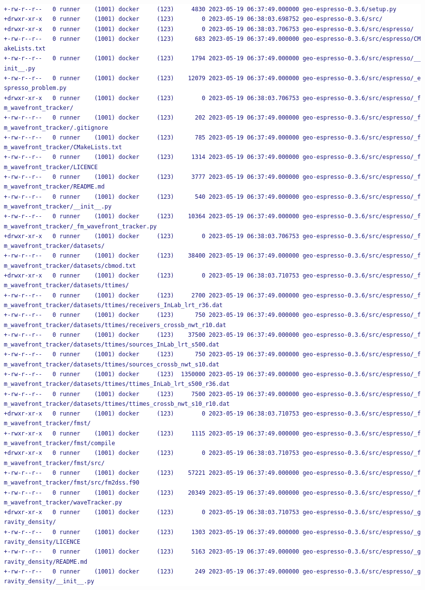 ```diff
+-rw-r--r--   0 runner    (1001) docker     (123)     4830 2023-05-19 06:37:49.000000 geo-espresso-0.3.6/setup.py
+drwxr-xr-x   0 runner    (1001) docker     (123)        0 2023-05-19 06:38:03.698752 geo-espresso-0.3.6/src/
+drwxr-xr-x   0 runner    (1001) docker     (123)        0 2023-05-19 06:38:03.706753 geo-espresso-0.3.6/src/espresso/
+-rw-r--r--   0 runner    (1001) docker     (123)      683 2023-05-19 06:37:49.000000 geo-espresso-0.3.6/src/espresso/CMakeLists.txt
+-rw-r--r--   0 runner    (1001) docker     (123)     1794 2023-05-19 06:37:49.000000 geo-espresso-0.3.6/src/espresso/__init__.py
+-rw-r--r--   0 runner    (1001) docker     (123)    12079 2023-05-19 06:37:49.000000 geo-espresso-0.3.6/src/espresso/_espresso_problem.py
+drwxr-xr-x   0 runner    (1001) docker     (123)        0 2023-05-19 06:38:03.706753 geo-espresso-0.3.6/src/espresso/_fm_wavefront_tracker/
+-rw-r--r--   0 runner    (1001) docker     (123)      202 2023-05-19 06:37:49.000000 geo-espresso-0.3.6/src/espresso/_fm_wavefront_tracker/.gitignore
+-rw-r--r--   0 runner    (1001) docker     (123)      785 2023-05-19 06:37:49.000000 geo-espresso-0.3.6/src/espresso/_fm_wavefront_tracker/CMakeLists.txt
+-rw-r--r--   0 runner    (1001) docker     (123)     1314 2023-05-19 06:37:49.000000 geo-espresso-0.3.6/src/espresso/_fm_wavefront_tracker/LICENCE
+-rw-r--r--   0 runner    (1001) docker     (123)     3777 2023-05-19 06:37:49.000000 geo-espresso-0.3.6/src/espresso/_fm_wavefront_tracker/README.md
+-rw-r--r--   0 runner    (1001) docker     (123)      540 2023-05-19 06:37:49.000000 geo-espresso-0.3.6/src/espresso/_fm_wavefront_tracker/__init__.py
+-rw-r--r--   0 runner    (1001) docker     (123)    10364 2023-05-19 06:37:49.000000 geo-espresso-0.3.6/src/espresso/_fm_wavefront_tracker/_fm_wavefront_tracker.py
+drwxr-xr-x   0 runner    (1001) docker     (123)        0 2023-05-19 06:38:03.706753 geo-espresso-0.3.6/src/espresso/_fm_wavefront_tracker/datasets/
+-rw-r--r--   0 runner    (1001) docker     (123)    38400 2023-05-19 06:37:49.000000 geo-espresso-0.3.6/src/espresso/_fm_wavefront_tracker/datasets/cbmod.txt
+drwxr-xr-x   0 runner    (1001) docker     (123)        0 2023-05-19 06:38:03.710753 geo-espresso-0.3.6/src/espresso/_fm_wavefront_tracker/datasets/ttimes/
+-rw-r--r--   0 runner    (1001) docker     (123)     2700 2023-05-19 06:37:49.000000 geo-espresso-0.3.6/src/espresso/_fm_wavefront_tracker/datasets/ttimes/receivers_InLab_lrt_r36.dat
+-rw-r--r--   0 runner    (1001) docker     (123)      750 2023-05-19 06:37:49.000000 geo-espresso-0.3.6/src/espresso/_fm_wavefront_tracker/datasets/ttimes/receivers_crossb_nwt_r10.dat
+-rw-r--r--   0 runner    (1001) docker     (123)    37500 2023-05-19 06:37:49.000000 geo-espresso-0.3.6/src/espresso/_fm_wavefront_tracker/datasets/ttimes/sources_InLab_lrt_s500.dat
+-rw-r--r--   0 runner    (1001) docker     (123)      750 2023-05-19 06:37:49.000000 geo-espresso-0.3.6/src/espresso/_fm_wavefront_tracker/datasets/ttimes/sources_crossb_nwt_s10.dat
+-rw-r--r--   0 runner    (1001) docker     (123)  1350000 2023-05-19 06:37:49.000000 geo-espresso-0.3.6/src/espresso/_fm_wavefront_tracker/datasets/ttimes/ttimes_InLab_lrt_s500_r36.dat
+-rw-r--r--   0 runner    (1001) docker     (123)     7500 2023-05-19 06:37:49.000000 geo-espresso-0.3.6/src/espresso/_fm_wavefront_tracker/datasets/ttimes/ttimes_crossb_nwt_s10_r10.dat
+drwxr-xr-x   0 runner    (1001) docker     (123)        0 2023-05-19 06:38:03.710753 geo-espresso-0.3.6/src/espresso/_fm_wavefront_tracker/fmst/
+-rwxr-xr-x   0 runner    (1001) docker     (123)     1115 2023-05-19 06:37:49.000000 geo-espresso-0.3.6/src/espresso/_fm_wavefront_tracker/fmst/compile
+drwxr-xr-x   0 runner    (1001) docker     (123)        0 2023-05-19 06:38:03.710753 geo-espresso-0.3.6/src/espresso/_fm_wavefront_tracker/fmst/src/
+-rw-r--r--   0 runner    (1001) docker     (123)    57221 2023-05-19 06:37:49.000000 geo-espresso-0.3.6/src/espresso/_fm_wavefront_tracker/fmst/src/fm2dss.f90
+-rw-r--r--   0 runner    (1001) docker     (123)    20349 2023-05-19 06:37:49.000000 geo-espresso-0.3.6/src/espresso/_fm_wavefront_tracker/waveTracker.py
+drwxr-xr-x   0 runner    (1001) docker     (123)        0 2023-05-19 06:38:03.710753 geo-espresso-0.3.6/src/espresso/_gravity_density/
+-rw-r--r--   0 runner    (1001) docker     (123)     1303 2023-05-19 06:37:49.000000 geo-espresso-0.3.6/src/espresso/_gravity_density/LICENCE
+-rw-r--r--   0 runner    (1001) docker     (123)     5163 2023-05-19 06:37:49.000000 geo-espresso-0.3.6/src/espresso/_gravity_density/README.md
+-rw-r--r--   0 runner    (1001) docker     (123)      249 2023-05-19 06:37:49.000000 geo-espresso-0.3.6/src/espresso/_gravity_density/__init__.py
```